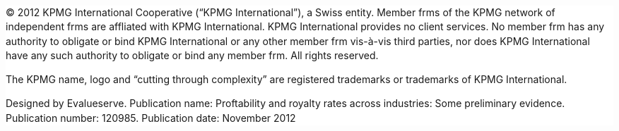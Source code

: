 © 2012 KPMG International Cooperative (“KPMG International”), a Swiss entity. Member frms of the KPMG network of independent frms are affliated with  KPMG International. KPMG International provides no client services. No member frm has any authority to obligate or bind KPMG International or any other  member frm vis-à-vis third parties, nor does KPMG International have any such authority to obligate or bind any member frm. All rights reserved.

The KPMG name, logo and “cutting through complexity” are registered trademarks or trademarks of KPMG International.

Designed by Evalueserve. Publication name: Proftability and royalty rates across industries: Some preliminary evidence.
Publication number: 120985. Publication date: November 2012
